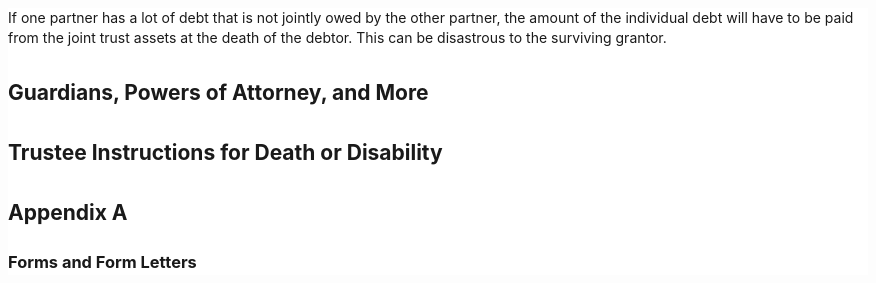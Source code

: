 If one partner has a lot of debt that is not jointly owed by the other partner, the amount of the individual debt will have to be paid from the joint trust assets at the death of the debtor. This can be disastrous to the surviving grantor.

## Guardians, Powers of Attorney, and More

## Trustee Instructions for Death or Disability

## Appendix A

### Forms and Form Letters


